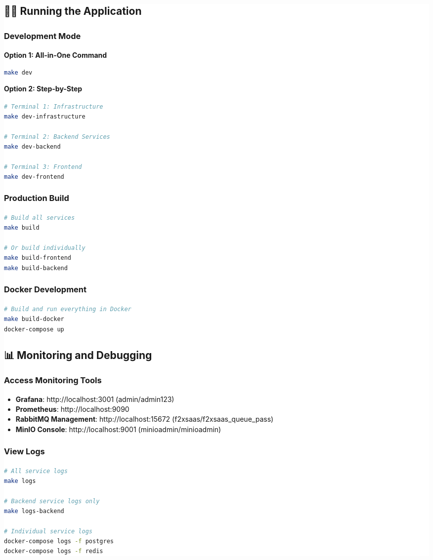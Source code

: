 ## 🏃‍♂️ Running the Application

### Development Mode

**Option 1: All-in-One Command**
```bash
make dev
```

**Option 2: Step-by-Step**
```bash
# Terminal 1: Infrastructure
make dev-infrastructure

# Terminal 2: Backend Services
make dev-backend

# Terminal 3: Frontend
make dev-frontend
```

### Production Build
```bash
# Build all services
make build

# Or build individually
make build-frontend
make build-backend
```

### Docker Development
```bash
# Build and run everything in Docker
make build-docker
docker-compose up
```

## 📊 Monitoring and Debugging

### Access Monitoring Tools
- **Grafana**: http://localhost:3001 (admin/admin123)
- **Prometheus**: http://localhost:9090
- **RabbitMQ Management**: http://localhost:15672 (f2xsaas/f2xsaas_queue_pass)
- **MinIO Console**: http://localhost:9001 (minioadmin/minioadmin)

### View Logs
```bash
# All service logs
make logs

# Backend service logs only
make logs-backend

# Individual service logs
docker-compose logs -f postgres
docker-compose logs -f redis
```
